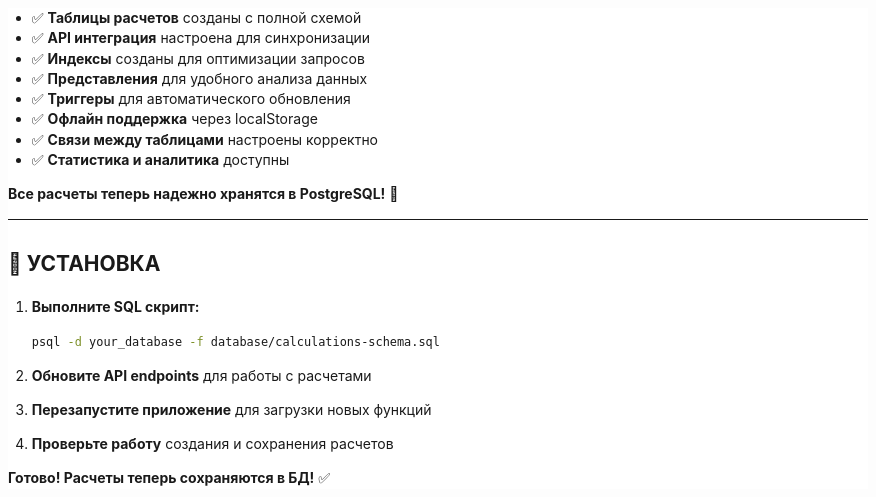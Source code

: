 - ✅ **Таблицы расчетов** созданы с полной схемой
- ✅ **API интеграция** настроена для синхронизации
- ✅ **Индексы** созданы для оптимизации запросов
- ✅ **Представления** для удобного анализа данных
- ✅ **Триггеры** для автоматического обновления
- ✅ **Офлайн поддержка** через localStorage
- ✅ **Связи между таблицами** настроены корректно
- ✅ **Статистика и аналитика** доступны

**Все расчеты теперь надежно хранятся в PostgreSQL!** 🚀

---

## 🔧 **УСТАНОВКА**

1. **Выполните SQL скрипт:**
   ```bash
   psql -d your_database -f database/calculations-schema.sql
   ```

2. **Обновите API endpoints** для работы с расчетами

3. **Перезапустите приложение** для загрузки новых функций

4. **Проверьте работу** создания и сохранения расчетов

**Готово! Расчеты теперь сохраняются в БД!** ✅
